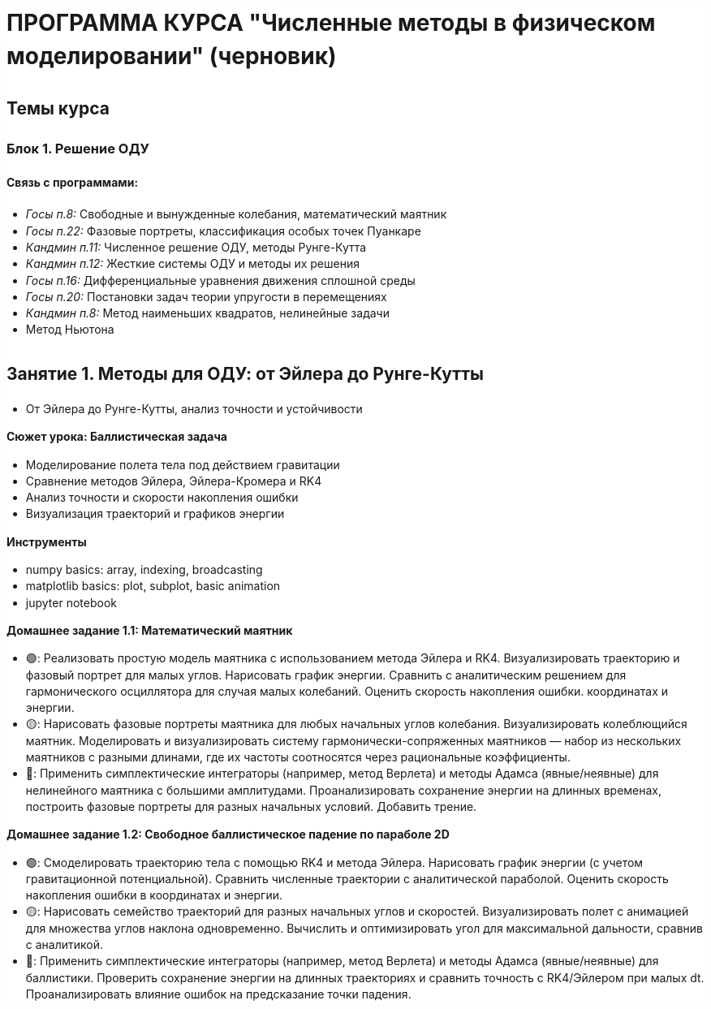 # ПРОГРАММА КУРСА "Численные методы в физическом моделировании" (черновик)

## Темы курса

### Блок 1. Решение ОДУ

#### Связь с программами:
- *Госы п.8:* Свободные и вынужденные колебания, математический маятник
- *Госы п.22:* Фазовые портреты, классификация особых точек Пуанкаре  
- *Кандмин п.11:* Численное решение ОДУ, методы Рунге-Кутта
- *Кандмин п.12:* Жесткие системы ОДУ и методы их решения
- *Госы п.16:* Дифференциальные уравнения движения сплошной среды
- *Госы п.20:* Постановки задач теории упругости в перемещениях
- *Кандмин п.8:* Метод наименьших квадратов, нелинейные задачи
- Метод Ньютона 

## Занятие 1. Методы для ОДУ: от Эйлера до Рунге-Кутты

- От Эйлера до Рунге-Кутты, анализ точности и устойчивости

**Сюжет урока: Баллистическая задача**
- Моделирование полета тела под действием гравитации
- Сравнение методов Эйлера, Эйлера-Кромера и RK4
- Анализ точности и скорости накопления ошибки
- Визуализация траекторий и графиков энергии

**Инструменты**
- numpy basics: array, indexing, broadcasting
- matplotlib basics: plot, subplot, basic animation
- jupyter notebook


**Домашнее задание 1.1: Математический маятник**
- 🟢: Реализовать простую модель маятника с использованием метода Эйлера и RK4. Визуализировать траекторию и фазовый портрет для малых углов. Нарисовать график энергии. Сравнить с аналитическим решением для гармонического осциллятора для случая малых колебаний. Оценить скорость накопления ошибки.
координатах и энергии.
- 🟡: Нарисовать фазовые портреты маятника для любых начальных углов колебания. Визуализировать колеблющийся маятник. Моделировать и визуализировать систему гармонически-сопряженных маятников — набор из нескольких маятников с разными длинами, где их частоты соотносятся через рациональные коэффициенты.
- 🔴: Применить симплектические интеграторы (например, метод Верлета) и методы Адамса (явные/неявные) для нелинейного маятника с большими амплитудами. Проанализировать сохранение энергии на длинных временах, построить фазовые портреты для разных начальных условий. Добавить трение.


**Домашнее задание 1.2: Свободное баллистическое падение по параболе  2D**
- 🟢: Смоделировать траекторию тела с помощью RK4 и метода Эйлера. Нарисовать график энергии (с учетом гравитационной потенциальной). Сравнить численные траектории с аналитической параболой. Оценить скорость накопления ошибки в координатах и энергии.
- 🟡: Нарисовать семейство траекторий для разных начальных углов и скоростей. Визуализировать полет с анимацией для множества углов наклона одновременно. Вычислить и оптимизировать угол для максимальной дальности, сравнив с аналитикой.
- 🔴: Применить симплектические интеграторы (например, метод Верлета) и методы Адамса (явные/неявные) для баллистики.  Проверить сохранение энергии на длинных траекториях и сравнить точность с RK4/Эйлером при малых dt. Проанализировать влияние ошибок на предсказание точки падения.
